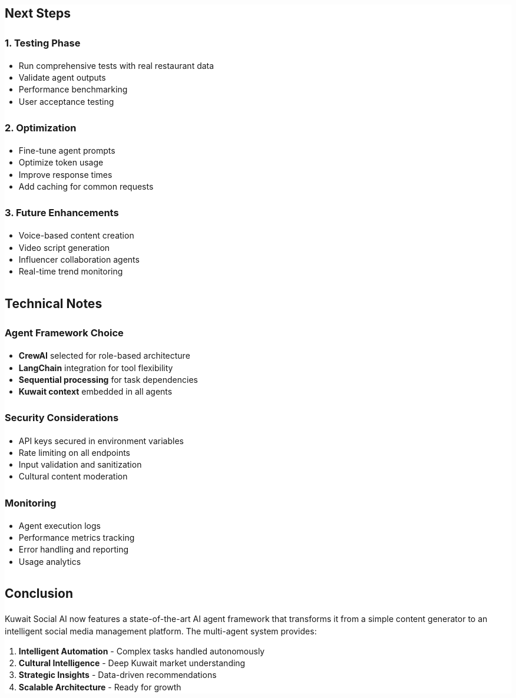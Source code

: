 ## Next Steps

### 1. Testing Phase
- Run comprehensive tests with real restaurant data
- Validate agent outputs
- Performance benchmarking
- User acceptance testing

### 2. Optimization
- Fine-tune agent prompts
- Optimize token usage
- Improve response times
- Add caching for common requests

### 3. Future Enhancements
- Voice-based content creation
- Video script generation
- Influencer collaboration agents
- Real-time trend monitoring

## Technical Notes

### Agent Framework Choice
- **CrewAI** selected for role-based architecture
- **LangChain** integration for tool flexibility
- **Sequential processing** for task dependencies
- **Kuwait context** embedded in all agents

### Security Considerations
- API keys secured in environment variables
- Rate limiting on all endpoints
- Input validation and sanitization
- Cultural content moderation

### Monitoring
- Agent execution logs
- Performance metrics tracking
- Error handling and reporting
- Usage analytics

## Conclusion

Kuwait Social AI now features a state-of-the-art AI agent framework that transforms it from a simple content generator to an intelligent social media management platform. The multi-agent system provides:

1. **Intelligent Automation** - Complex tasks handled autonomously
2. **Cultural Intelligence** - Deep Kuwait market understanding
3. **Strategic Insights** - Data-driven recommendations
4. **Scalable Architecture** - Ready for growth
